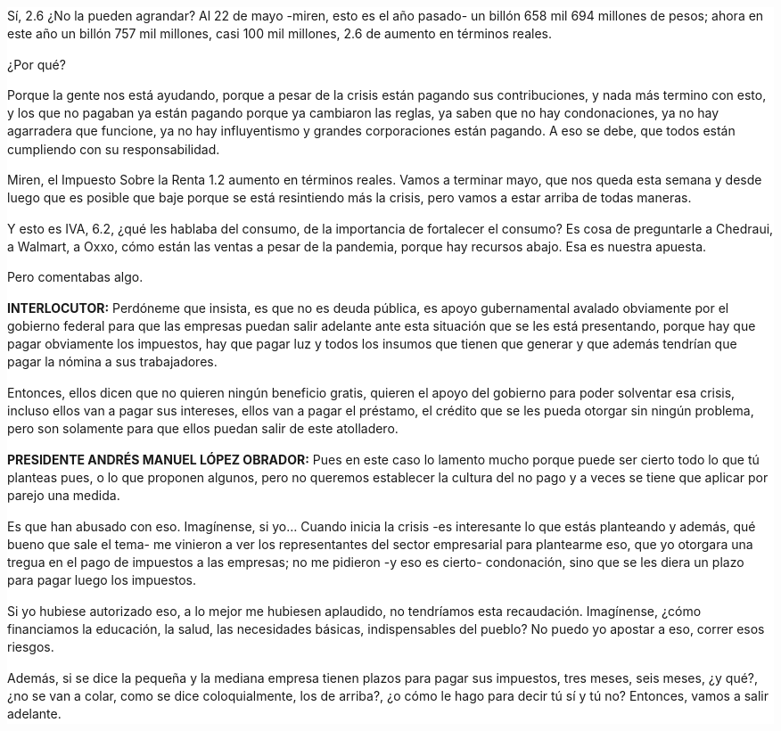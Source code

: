 Sí, 2.6 ¿No la pueden agrandar? Al 22 de mayo -miren, esto es el año pasado-
un billón 658 mil 694 millones de pesos; ahora en este año un billón 757 mil
millones, casi 100 mil millones, 2.6 de aumento en términos reales.

¿Por qué?

Porque la gente nos está ayudando, porque a pesar de la crisis están pagando
sus contribuciones, y nada más termino con esto, y los que no pagaban ya están
pagando porque ya cambiaron las reglas, ya saben que no hay condonaciones, ya
no hay agarradera que funcione, ya no hay influyentismo y grandes
corporaciones están pagando. A eso se debe, que todos están cumpliendo con su
responsabilidad.

Miren, el Impuesto Sobre la Renta 1.2 aumento en términos reales. Vamos a
terminar mayo, que nos queda esta semana y desde luego que es posible que baje
porque se está resintiendo más la crisis, pero vamos a estar arriba de todas
maneras.

Y esto es IVA, 6.2, ¿qué les hablaba del consumo, de la importancia de
fortalecer el consumo? Es cosa de preguntarle a Chedraui, a Walmart, a Oxxo,
cómo están las ventas a pesar de la pandemia, porque hay recursos abajo. Esa
es nuestra apuesta.

Pero comentabas algo.

**INTERLOCUTOR:** Perdóneme que insista, es que no es deuda pública, es apoyo
gubernamental avalado obviamente por el gobierno federal para que las empresas
puedan salir adelante ante esta situación que se les está presentando, porque
hay que pagar obviamente los impuestos, hay que pagar luz y todos los insumos
que tienen que generar y que además tendrían que pagar la nómina a sus
trabajadores.

Entonces, ellos dicen que no quieren ningún beneficio gratis, quieren el apoyo
del gobierno para poder solventar esa crisis, incluso ellos van a pagar sus
intereses, ellos van a pagar el préstamo, el crédito que se les pueda otorgar
sin ningún problema, pero son solamente para que ellos puedan salir de este
atolladero.

**PRESIDENTE ANDRÉS MANUEL LÓPEZ OBRADOR:** Pues en este caso lo lamento mucho
porque puede ser cierto todo lo que tú planteas pues, o lo que proponen
algunos, pero no queremos establecer la cultura del no pago y a veces se tiene
que aplicar por parejo una medida.

Es que han abusado con eso. Imagínense, si yo… Cuando inicia la crisis -es
interesante lo que estás planteando y además, qué bueno que sale el tema- me
vinieron a ver los representantes del sector empresarial para plantearme eso,
que yo otorgara una tregua en el pago de impuestos a las empresas; no me
pidieron -y eso es cierto- condonación, sino que se les diera un plazo para
pagar luego los impuestos.

Si yo hubiese autorizado eso, a lo mejor me hubiesen aplaudido, no tendríamos
esta recaudación. Imagínense, ¿cómo financiamos la educación, la salud, las
necesidades básicas, indispensables del pueblo? No puedo yo apostar a eso,
correr esos riesgos.

Además, si se dice la pequeña y la mediana empresa tienen plazos para pagar
sus impuestos, tres meses, seis meses, ¿y qué?, ¿no se van a colar, como se
dice coloquialmente, los de arriba?, ¿o cómo le hago para decir tú sí y tú no?
Entonces, vamos a salir adelante.
